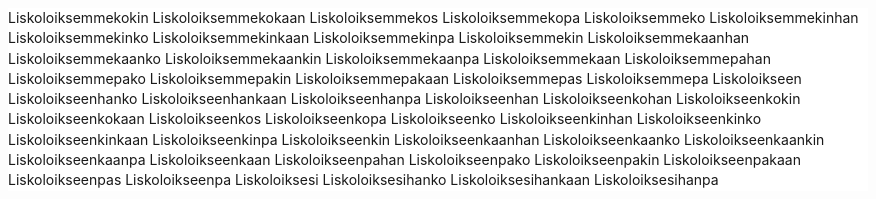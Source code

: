 Liskoloiksemmekokin
Liskoloiksemmekokaan
Liskoloiksemmekos
Liskoloiksemmekopa
Liskoloiksemmeko
Liskoloiksemmekinhan
Liskoloiksemmekinko
Liskoloiksemmekinkaan
Liskoloiksemmekinpa
Liskoloiksemmekin
Liskoloiksemmekaanhan
Liskoloiksemmekaanko
Liskoloiksemmekaankin
Liskoloiksemmekaanpa
Liskoloiksemmekaan
Liskoloiksemmepahan
Liskoloiksemmepako
Liskoloiksemmepakin
Liskoloiksemmepakaan
Liskoloiksemmepas
Liskoloiksemmepa
Liskoloikseen
Liskoloikseenhanko
Liskoloikseenhankaan
Liskoloikseenhanpa
Liskoloikseenhan
Liskoloikseenkohan
Liskoloikseenkokin
Liskoloikseenkokaan
Liskoloikseenkos
Liskoloikseenkopa
Liskoloikseenko
Liskoloikseenkinhan
Liskoloikseenkinko
Liskoloikseenkinkaan
Liskoloikseenkinpa
Liskoloikseenkin
Liskoloikseenkaanhan
Liskoloikseenkaanko
Liskoloikseenkaankin
Liskoloikseenkaanpa
Liskoloikseenkaan
Liskoloikseenpahan
Liskoloikseenpako
Liskoloikseenpakin
Liskoloikseenpakaan
Liskoloikseenpas
Liskoloikseenpa
Liskoloiksesi
Liskoloiksesihanko
Liskoloiksesihankaan
Liskoloiksesihanpa
